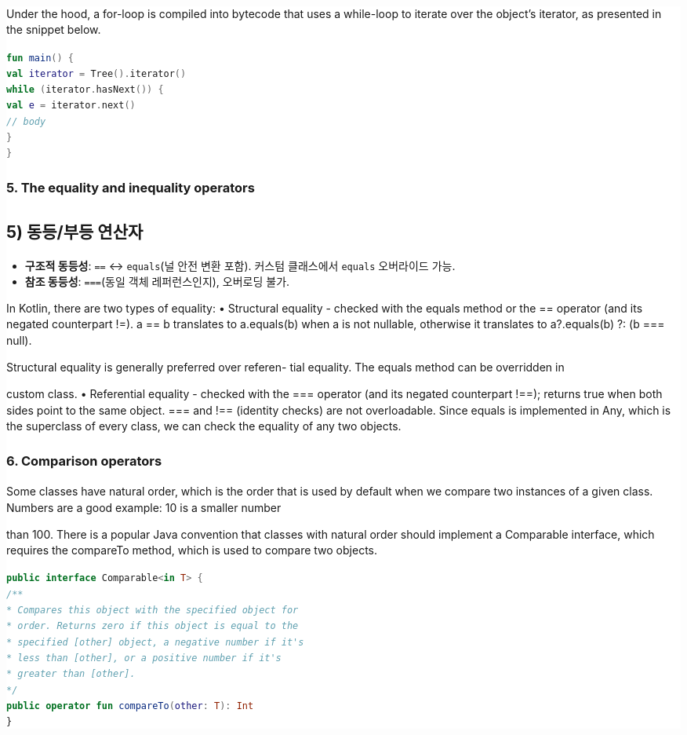 Under the hood, a for-loop is compiled into bytecode that uses
a while-loop to iterate over the object’s iterator, as presented
in the snippet below.

```kotlin
fun main() {
val iterator = Tree().iterator()
while (iterator.hasNext()) {
val e = iterator.next()
// body
}
}
```

### 5. The equality and inequality operators

## 5) 동등/부등 연산자

- **구조적 동등성**: `==` ↔ `equals`(널 안전 변환 포함). 커스텀 클래스에서 `equals` 오버라이드 가능.
- **참조 동등성**: `===`(동일 객체 레퍼런스인지), 오버로딩 불가.

In Kotlin, there are two types of equality:
• Structural equality - checked with the equals method
or the == operator (and its negated counterpart !=). a
== b translates to a.equals(b) when a is not nullable,
otherwise it translates to a?.equals(b) ?: (b === null).

Structural equality is generally preferred over referen-
tial equality. The equals method can be overridden in

custom class.
• Referential equality - checked with the === operator
(and its negated counterpart !==); returns true when
both sides point to the same object. === and !== (identity
checks) are not overloadable.
Since equals is implemented in Any, which is the superclass of
every class, we can check the equality of any two objects.

### 6. Comparison operators

Some classes have natural order, which is the order that is
used by default when we compare two instances of a given
class. Numbers are a good example: 10 is a smaller number 

than 100. There is a popular Java convention that classes with
natural order should implement a Comparable interface, which
requires the compareTo method, which is used to compare two
objects.

```kotlin
public interface Comparable<in T> {
/**
* Compares this object with the specified object for
* order. Returns zero if this object is equal to the
* specified [other] object, a negative number if it's
* less than [other], or a positive number if it's
* greater than [other].
*/
public operator fun compareTo(other: T): Int
}
```
